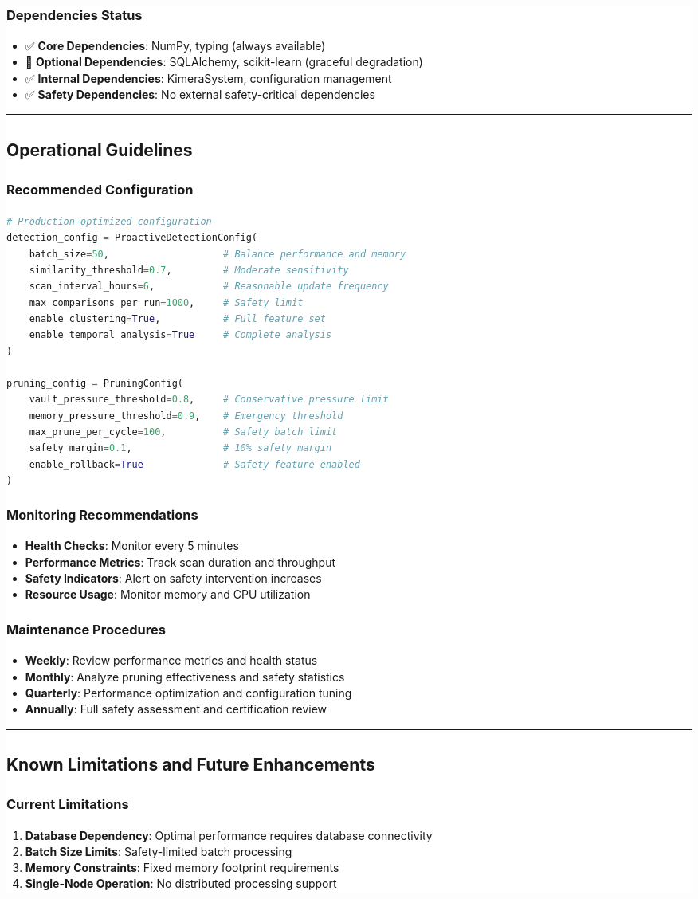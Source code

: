 ### Dependencies Status
- ✅ **Core Dependencies**: NumPy, typing (always available)
- 🔄 **Optional Dependencies**: SQLAlchemy, scikit-learn (graceful degradation)
- ✅ **Internal Dependencies**: KimeraSystem, configuration management
- ✅ **Safety Dependencies**: No external safety-critical dependencies

---

## Operational Guidelines

### Recommended Configuration

```python
# Production-optimized configuration
detection_config = ProactiveDetectionConfig(
    batch_size=50,                    # Balance performance and memory
    similarity_threshold=0.7,         # Moderate sensitivity
    scan_interval_hours=6,            # Reasonable update frequency
    max_comparisons_per_run=1000,     # Safety limit
    enable_clustering=True,           # Full feature set
    enable_temporal_analysis=True     # Complete analysis
)

pruning_config = PruningConfig(
    vault_pressure_threshold=0.8,     # Conservative pressure limit
    memory_pressure_threshold=0.9,    # Emergency threshold
    max_prune_per_cycle=100,          # Safety batch limit
    safety_margin=0.1,                # 10% safety margin
    enable_rollback=True              # Safety feature enabled
)
```

### Monitoring Recommendations
- **Health Checks**: Monitor every 5 minutes
- **Performance Metrics**: Track scan duration and throughput
- **Safety Indicators**: Alert on safety intervention increases
- **Resource Usage**: Monitor memory and CPU utilization

### Maintenance Procedures
- **Weekly**: Review performance metrics and health status
- **Monthly**: Analyze pruning effectiveness and safety statistics
- **Quarterly**: Performance optimization and configuration tuning
- **Annually**: Full safety assessment and certification review

---

## Known Limitations and Future Enhancements

### Current Limitations
1. **Database Dependency**: Optimal performance requires database connectivity
2. **Batch Size Limits**: Safety-limited batch processing
3. **Memory Constraints**: Fixed memory footprint requirements
4. **Single-Node Operation**: No distributed processing support
